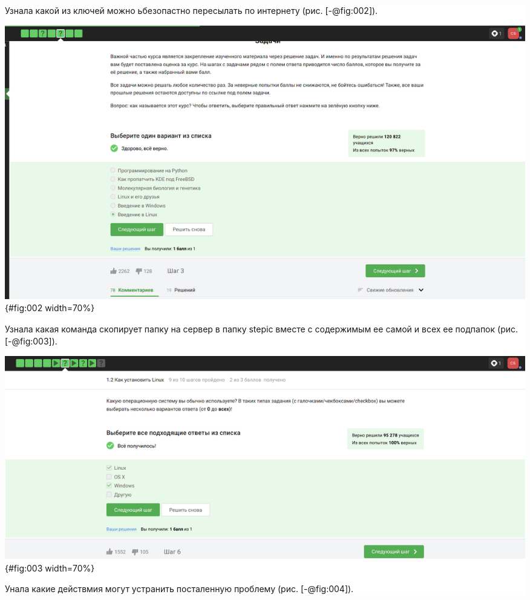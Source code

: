 Узнала какой из ключей можно ьбезопастно пересылать по интернету (рис. [-@fig:002]).

![Выполнение 2 задания](image/2.png){#fig:002 width=70%} 

Узнала какая команда скопирует папку на сервер в папку stepic вместе с содержимым ее самой и всех ее подпапок  (рис. [-@fig:003]).

![Выполнение 3 задания](image/3.png){#fig:003 width=70%} 

Унала какие действмия могут устранить посталенную проблему (рис. [-@fig:004]).

